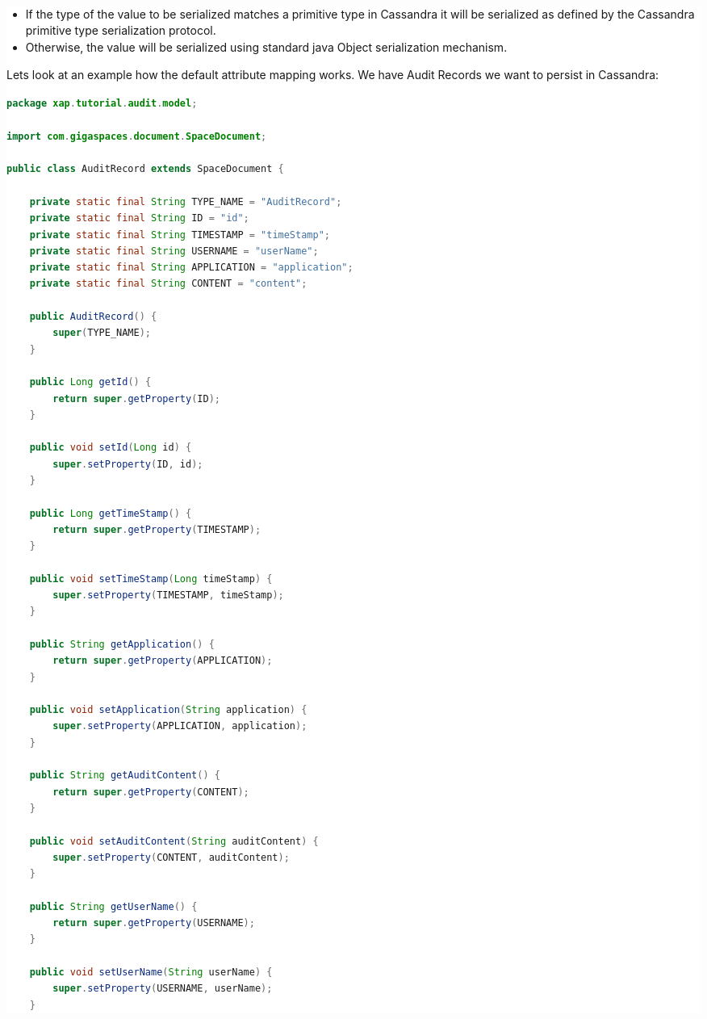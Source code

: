 - If the type of the value to be serialized matches a primitive type in Cassandra it will be serialized as defined by the Cassandra primitive type serialization protocol.
- Otherwise, the value will be serialized using standard java Object serialization mechanism.

Lets look at an example how the default attribute mapping works. We have Audit Records we want to persist in Cassandra:



```java
package xap.tutorial.audit.model;

import com.gigaspaces.document.SpaceDocument;

public class AuditRecord extends SpaceDocument {

	private static final String TYPE_NAME = "AuditRecord";
	private static final String ID = "id";
	private static final String TIMESTAMP = "timeStamp";
	private static final String USERNAME = "userName";
	private static final String APPLICATION = "application";
	private static final String CONTENT = "content";

	public AuditRecord() {
		super(TYPE_NAME);
	}

	public Long getId() {
		return super.getProperty(ID);
	}

	public void setId(Long id) {
		super.setProperty(ID, id);
	}

	public Long getTimeStamp() {
		return super.getProperty(TIMESTAMP);
	}

	public void setTimeStamp(Long timeStamp) {
		super.setProperty(TIMESTAMP, timeStamp);
	}

	public String getApplication() {
		return super.getProperty(APPLICATION);
	}

	public void setApplication(String application) {
		super.setProperty(APPLICATION, application);
	}

	public String getAuditContent() {
		return super.getProperty(CONTENT);
	}

	public void setAuditContent(String auditContent) {
		super.setProperty(CONTENT, auditContent);
	}

	public String getUserName() {
		return super.getProperty(USERNAME);
	}

	public void setUserName(String userName) {
		super.setProperty(USERNAME, userName);
	}
```